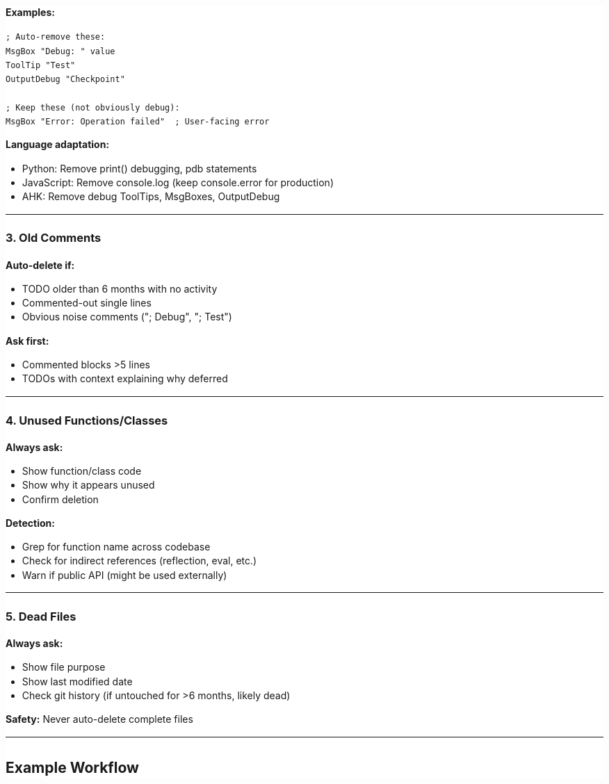 **Examples:**
```ahk
; Auto-remove these:
MsgBox "Debug: " value
ToolTip "Test"
OutputDebug "Checkpoint"

; Keep these (not obviously debug):
MsgBox "Error: Operation failed"  ; User-facing error
```

**Language adaptation:**
- Python: Remove print() debugging, pdb statements
- JavaScript: Remove console.log (keep console.error for production)
- AHK: Remove debug ToolTips, MsgBoxes, OutputDebug

---

### 3. Old Comments
**Auto-delete if:**
- TODO older than 6 months with no activity
- Commented-out single lines
- Obvious noise comments ("; Debug", "; Test")

**Ask first:**
- Commented blocks >5 lines
- TODOs with context explaining why deferred

---

### 4. Unused Functions/Classes
**Always ask:**
- Show function/class code
- Show why it appears unused
- Confirm deletion

**Detection:**
- Grep for function name across codebase
- Check for indirect references (reflection, eval, etc.)
- Warn if public API (might be used externally)

---

### 5. Dead Files
**Always ask:**
- Show file purpose
- Show last modified date
- Check git history (if untouched for >6 months, likely dead)

**Safety:** Never auto-delete complete files

---

## Example Workflow
